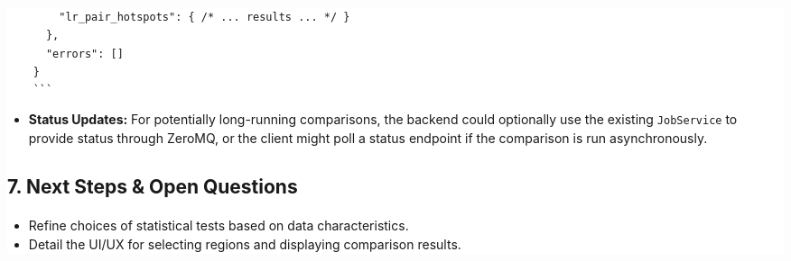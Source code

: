             "lr_pair_hotspots": { /* ... results ... */ }
          },
          "errors": []
        }
        ```
*   **Status Updates:** For potentially long-running comparisons, the backend could optionally use the existing `JobService` to provide status through ZeroMQ, or the client might poll a status endpoint if the comparison is run asynchronously.

## 7. Next Steps & Open Questions

*   Refine choices of statistical tests based on data characteristics.
*   Detail the UI/UX for selecting regions and displaying comparison results.